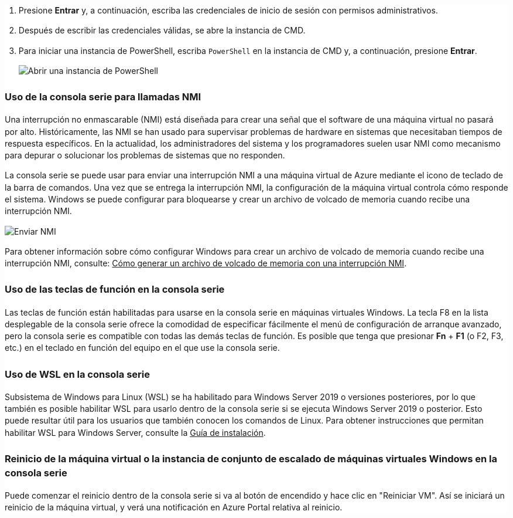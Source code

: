 1.  Presione **Entrar** y, a continuación, escriba las credenciales de inicio de sesión con permisos administrativos.

1.  Después de escribir las credenciales válidas, se abre la instancia de CMD.

1.  Para iniciar una instancia de PowerShell, escriba `PowerShell` en la instancia de CMD y, a continuación, presione **Entrar**.

    ![Abrir una instancia de PowerShell](./media/virtual-machines-serial-console/virtual-machine-windows-serial-console-powershell.png)

### <a name="use-the-serial-console-for-nmi-calls"></a>Uso de la consola serie para llamadas NMI
Una interrupción no enmascarable (NMI) está diseñada para crear una señal que el software de una máquina virtual no pasará por alto. Históricamente, las NMI se han usado para supervisar problemas de hardware en sistemas que necesitaban tiempos de respuesta específicos. En la actualidad, los administradores del sistema y los programadores suelen usar NMI como mecanismo para depurar o solucionar los problemas de sistemas que no responden.

La consola serie se puede usar para enviar una interrupción NMI a una máquina virtual de Azure mediante el icono de teclado de la barra de comandos. Una vez que se entrega la interrupción NMI, la configuración de la máquina virtual controla cómo responde el sistema. Windows se puede configurar para bloquearse y crear un archivo de volcado de memoria cuando recibe una interrupción NMI.

![Enviar NMI](../media/virtual-machines-serial-console/virtual-machine-windows-serial-console-nmi.png) <br>

Para obtener información sobre cómo configurar Windows para crear un archivo de volcado de memoria cuando recibe una interrupción NMI, consulte: [Cómo generar un archivo de volcado de memoria con una interrupción NMI](https://support.microsoft.com/help/927069/how-to-generate-a-complete-crash-dump-file-or-a-kernel-crash-dump-file).

### <a name="use-function-keys-in-serial-console"></a>Uso de las teclas de función en la consola serie
Las teclas de función están habilitadas para usarse en la consola serie en máquinas virtuales Windows. La tecla F8 en la lista desplegable de la consola serie ofrece la comodidad de especificar fácilmente el menú de configuración de arranque avanzado, pero la consola serie es compatible con todas las demás teclas de función. Es posible que tenga que presionar **Fn** + **F1** (o F2, F3, etc.) en el teclado en función del equipo en el que use la consola serie.

### <a name="use-wsl-in-serial-console"></a>Uso de WSL en la consola serie
Subsistema de Windows para Linux (WSL) se ha habilitado para Windows Server 2019 o versiones posteriores, por lo que también es posible habilitar WSL para usarlo dentro de la consola serie si se ejecuta Windows Server 2019 o posterior. Esto puede resultar útil para los usuarios que también conocen los comandos de Linux. Para obtener instrucciones que permitan habilitar WSL para Windows Server, consulte la [Guía de instalación](https://docs.microsoft.com/windows/wsl/install-on-server).

### <a name="restart-your-windows-vmvirtual-machine-scale-set-instance-within-serial-console"></a>Reinicio de la máquina virtual o la instancia de conjunto de escalado de máquinas virtuales Windows en la consola serie
Puede comenzar el reinicio dentro de la consola serie si va al botón de encendido y hace clic en "Reiniciar VM". Así se iniciará un reinicio de la máquina virtual, y verá una notificación en Azure Portal relativa al reinicio.
